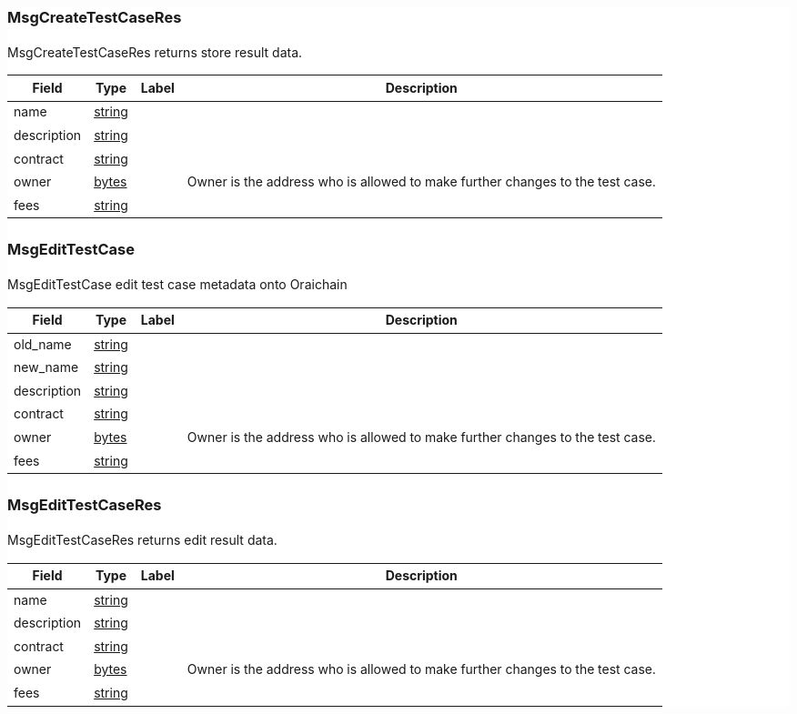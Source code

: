 




<a name="oraichain.orai.provider.MsgCreateTestCaseRes"></a>

### MsgCreateTestCaseRes
MsgCreateTestCaseRes returns store result data.


| Field       | Type              | Label | Description                                                                   |
| ----------- | ----------------- | ----- | ----------------------------------------------------------------------------- |
| name        | [string](#string) |       |                                                                               |
| description | [string](#string) |       |                                                                               |
| contract    | [string](#string) |       |                                                                               |
| owner       | [bytes](#bytes)   |       | Owner is the address who is allowed to make further changes to the test case. |
| fees        | [string](#string) |       |                                                                               |






<a name="oraichain.orai.provider.MsgEditTestCase"></a>

### MsgEditTestCase
MsgEditTestCase edit test case metadata onto Oraichain


| Field       | Type              | Label | Description                                                                   |
| ----------- | ----------------- | ----- | ----------------------------------------------------------------------------- |
| old_name    | [string](#string) |       |                                                                               |
| new_name    | [string](#string) |       |                                                                               |
| description | [string](#string) |       |                                                                               |
| contract    | [string](#string) |       |                                                                               |
| owner       | [bytes](#bytes)   |       | Owner is the address who is allowed to make further changes to the test case. |
| fees        | [string](#string) |       |                                                                               |






<a name="oraichain.orai.provider.MsgEditTestCaseRes"></a>

### MsgEditTestCaseRes
MsgEditTestCaseRes returns edit result data.


| Field       | Type              | Label | Description                                                                   |
| ----------- | ----------------- | ----- | ----------------------------------------------------------------------------- |
| name        | [string](#string) |       |                                                                               |
| description | [string](#string) |       |                                                                               |
| contract    | [string](#string) |       |                                                                               |
| owner       | [bytes](#bytes)   |       | Owner is the address who is allowed to make further changes to the test case. |
| fees        | [string](#string) |       |                                                                               |
